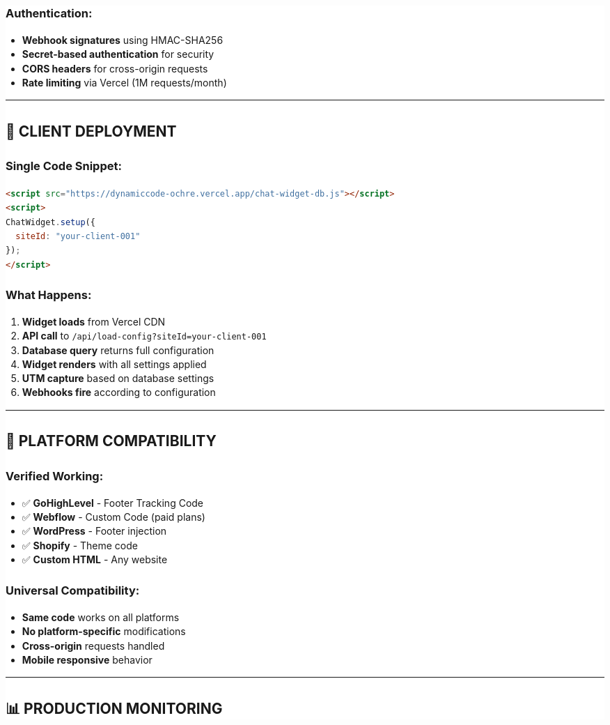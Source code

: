 ### Authentication:
- **Webhook signatures** using HMAC-SHA256
- **Secret-based authentication** for security
- **CORS headers** for cross-origin requests
- **Rate limiting** via Vercel (1M requests/month)

---

## 📱 CLIENT DEPLOYMENT

### Single Code Snippet:
```html
<script src="https://dynamiccode-ochre.vercel.app/chat-widget-db.js"></script>
<script>
ChatWidget.setup({
  siteId: "your-client-001"
});
</script>
```

### What Happens:
1. **Widget loads** from Vercel CDN
2. **API call** to `/api/load-config?siteId=your-client-001`
3. **Database query** returns full configuration
4. **Widget renders** with all settings applied
5. **UTM capture** based on database settings
6. **Webhooks fire** according to configuration

---

## 🔧 PLATFORM COMPATIBILITY

### Verified Working:
- ✅ **GoHighLevel** - Footer Tracking Code
- ✅ **Webflow** - Custom Code (paid plans)
- ✅ **WordPress** - Footer injection
- ✅ **Shopify** - Theme code
- ✅ **Custom HTML** - Any website

### Universal Compatibility:
- **Same code** works on all platforms
- **No platform-specific** modifications
- **Cross-origin** requests handled
- **Mobile responsive** behavior

---

## 📊 PRODUCTION MONITORING
